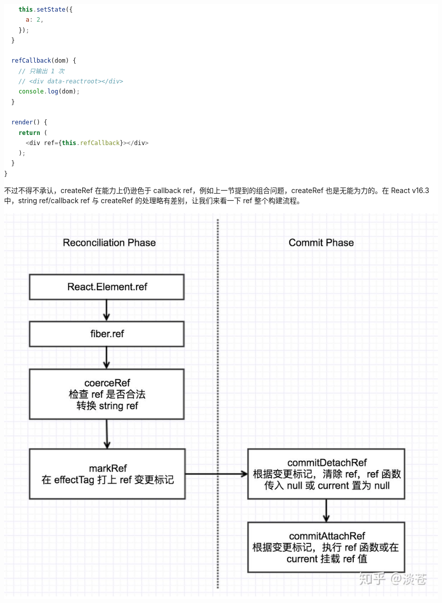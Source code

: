 ```js
    this.setState({
      a: 2,
    });
  }

  refCallback(dom) {
    // 只输出 1 次
    // <div data-reactroot></div>
    console.log(dom);
  }
  
  render() {
    return (
      <div ref={this.refCallback}></div>
    );
  }
}
```

不过不得不承认，createRef 在能力上仍逊色于 callback ref，例如上一节提到的组合问题，createRef 也是无能为力的。在 React v16.3 中，string ref/callback ref 与 createRef 的处理略有差别，让我们来看一下 ref 整个构建流程。

![img](Ref.assets/v2-414f28ebef07d786db0adc678f4e267b_720w.jpg)
